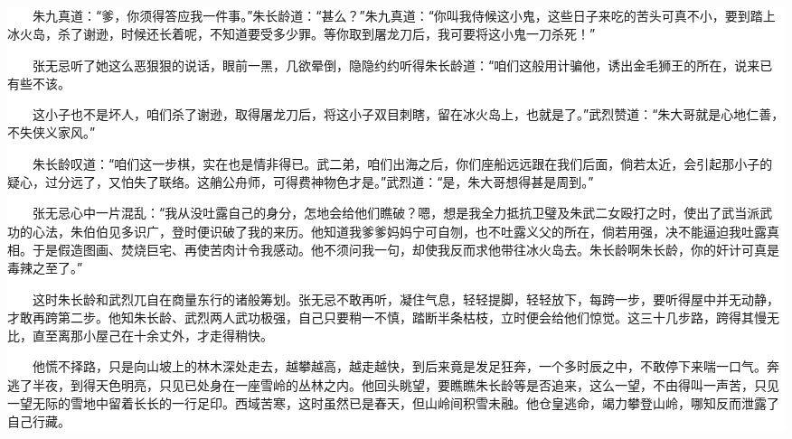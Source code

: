 　　朱九真道：“爹，你须得答应我一件事。”朱长龄道：“甚么？”朱九真道：“你叫我侍候这小鬼，这些日子来吃的苦头可真不小，要到踏上冰火岛，杀了谢逊，时候还长着呢，不知道要受多少罪。等你取到屠龙刀后，我可要将这小鬼一刀杀死！”

　　张无忌听了她这么恶狠狠的说话，眼前一黑，几欲晕倒，隐隐约约听得朱长龄道：“咱们这般用计骗他，诱出金毛狮王的所在，说来已有些不该。

　　这小子也不是坏人，咱们杀了谢逊，取得屠龙刀后，将这小子双目刺瞎，留在冰火岛上，也就是了。”武烈赞道：“朱大哥就是心地仁善，不失侠义家风。”

　　朱长龄叹道：“咱们这一步棋，实在也是情非得已。武二弟，咱们出海之后，你们座船远远跟在我们后面，倘若太近，会引起那小子的疑心，过分远了，又怕失了联络。这艄公舟师，可得费神物色才是。”武烈道：“是，朱大哥想得甚是周到。”

　　张无忌心中一片混乱：“我从没吐露自己的身分，怎地会给他们瞧破？嗯，想是我全力抵抗卫璧及朱武二女殴打之时，使出了武当派武功的心法，朱伯伯见多识广，登时便识破了我的来历。他知道我爹爹妈妈宁可自刎，也不吐露义父的所在，倘若用强，决不能逼迫我吐露真相。于是假造图画、焚烧巨宅、再使苦肉计令我感动。他不须问我一句，却使我反而求他带往冰火岛去。朱长龄啊朱长龄，你的奸计可真是毒辣之至了。”

　　这时朱长龄和武烈兀自在商量东行的诸般筹划。张无忌不敢再听，凝住气息，轻轻提脚，轻轻放下，每跨一步，要听得屋中并无动静，才敢再跨第二步。他知朱长龄、武烈两人武功极强，自己只要稍一不慎，踏断半条枯枝，立时便会给他们惊觉。这三十几步路，跨得其慢无比，直至离那小屋己在十余丈外，才走得稍快。

　　他慌不择路，只是向山坡上的林木深处走去，越攀越高，越走越快，到后来竟是发足狂奔，一个多时辰之中，不敢停下来喘一口气。奔逃了半夜，到得天色明亮，只见已处身在一座雪岭的丛林之内。他回头眺望，要瞧瞧朱长龄等是否追来，这么一望，不由得叫一声苦，只见一望无际的雪地中留着长长的一行足印。西域苦寒，这时虽然已是春天，但山岭间积雪未融。他仓皇逃命，竭力攀登山岭，哪知反而泄露了自己行藏。

